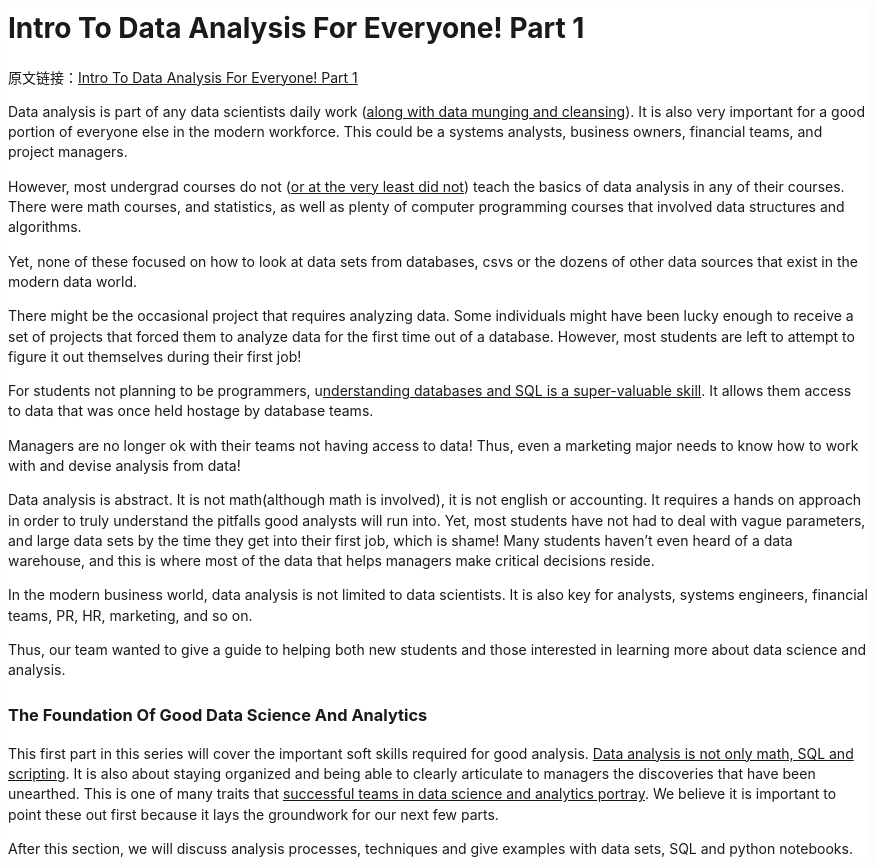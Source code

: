 # Intro To Data Analysis For Everyone! Part 1

原文链接：[Intro To Data Analysis For Everyone! Part 1](https://towardsdatascience.com/intro-to-data-analysis-for-everyone-part-1-ff252c3a38b5?from=hackcv&hmsr=hackcv.com)

Data analysis is part of any data scientists daily work ([along with data munging and cleansing](https://www.thoughtworks.com/insights/blog/let-data-scientists-be-data-mungers)). It is also very important for a good portion of everyone else in the modern workforce. This could be a systems analysts, business owners, financial teams, and project managers.

However, most undergrad courses do not ([or at the very least did not](https://www.coursera.org/browse/data-science/data-analysis?languages=en)) teach the basics of data analysis in any of their courses. There were math courses, and statistics, as well as plenty of computer programming courses that involved data structures and algorithms.

Yet, none of these focused on how to look at data sets from databases, csvs or the dozens of other data sources that exist in the modern data world.

There might be the occasional project that requires analyzing data. Some individuals might have been lucky enough to receive a set of projects that forced them to analyze data for the first time out of a database. However, most students are left to attempt to figure it out themselves during their first job!

For students not planning to be programmers, u[nderstanding databases and SQL is a super-valuable skill](http://www.skilledup.com/articles/learn-sql-it-most-in-demand-skill-in-single-day). It allows them access to data that was once held hostage by database teams.

Managers are no longer ok with their teams not having access to data! Thus, even a marketing major needs to know how to work with and devise analysis from data!

Data analysis is abstract. It is not math(although math is involved), it is not english or accounting. It requires a hands on approach in order to truly understand the pitfalls good analysts will run into. Yet, most students have not had to deal with vague parameters, and large data sets by the time they get into their first job, which is shame! Many students haven’t even heard of a data warehouse, and this is where most of the data that helps managers make critical decisions reside.

In the modern business world, data analysis is not limited to data scientists. It is also key for analysts, systems engineers, financial teams, PR, HR, marketing, and so on.

Thus, our team wanted to give a guide to helping both new students and those interested in learning more about data science and analysis.

### The Foundation Of Good Data Science And Analytics

This first part in this series will cover the important soft skills required for good analysis. [Data analysis is not only math, SQL and scripting](https://www.theseattledataguy.com/statistics-data-scientist-review/). It is also about staying organized and being able to clearly articulate to managers the discoveries that have been unearthed. This is one of many traits that [successful teams in data science and analytics portray](https://www.theseattledataguy.com/top-30-tips-data-science-team-succeeds/). We believe it is important to point these out first because it lays the groundwork for our next few parts.

After this section, we will discuss analysis processes, techniques and give examples with data sets, SQL and python notebooks.

